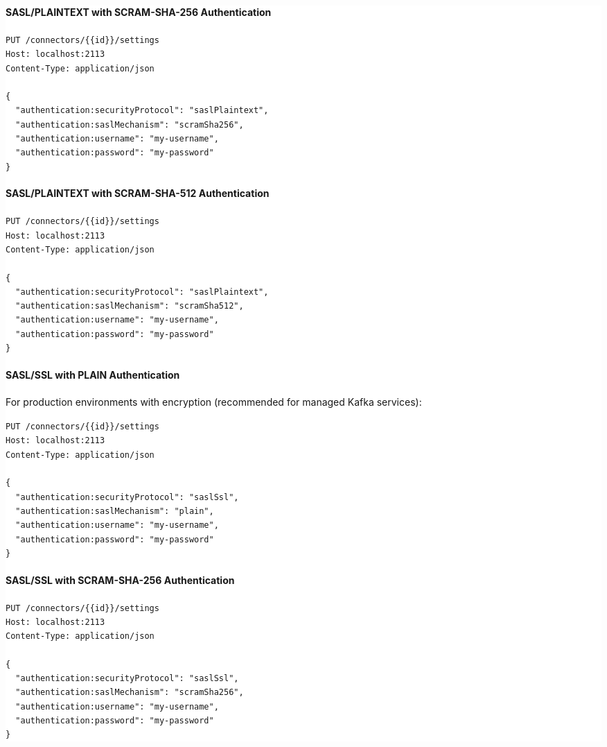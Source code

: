 #### SASL/PLAINTEXT with SCRAM-SHA-256 Authentication
```http
PUT /connectors/{{id}}/settings
Host: localhost:2113
Content-Type: application/json

{
  "authentication:securityProtocol": "saslPlaintext",
  "authentication:saslMechanism": "scramSha256",
  "authentication:username": "my-username",
  "authentication:password": "my-password"
}
```

#### SASL/PLAINTEXT with SCRAM-SHA-512 Authentication
```http
PUT /connectors/{{id}}/settings
Host: localhost:2113
Content-Type: application/json

{
  "authentication:securityProtocol": "saslPlaintext",
  "authentication:saslMechanism": "scramSha512",
  "authentication:username": "my-username",
  "authentication:password": "my-password"
}
```

#### SASL/SSL with PLAIN Authentication

For production environments with encryption (recommended for managed Kafka services):
```http
PUT /connectors/{{id}}/settings
Host: localhost:2113
Content-Type: application/json

{
  "authentication:securityProtocol": "saslSsl",
  "authentication:saslMechanism": "plain",
  "authentication:username": "my-username",
  "authentication:password": "my-password"
}
```

#### SASL/SSL with SCRAM-SHA-256 Authentication
```http
PUT /connectors/{{id}}/settings
Host: localhost:2113
Content-Type: application/json

{
  "authentication:securityProtocol": "saslSsl",
  "authentication:saslMechanism": "scramSha256",
  "authentication:username": "my-username",
  "authentication:password": "my-password"
}
```
